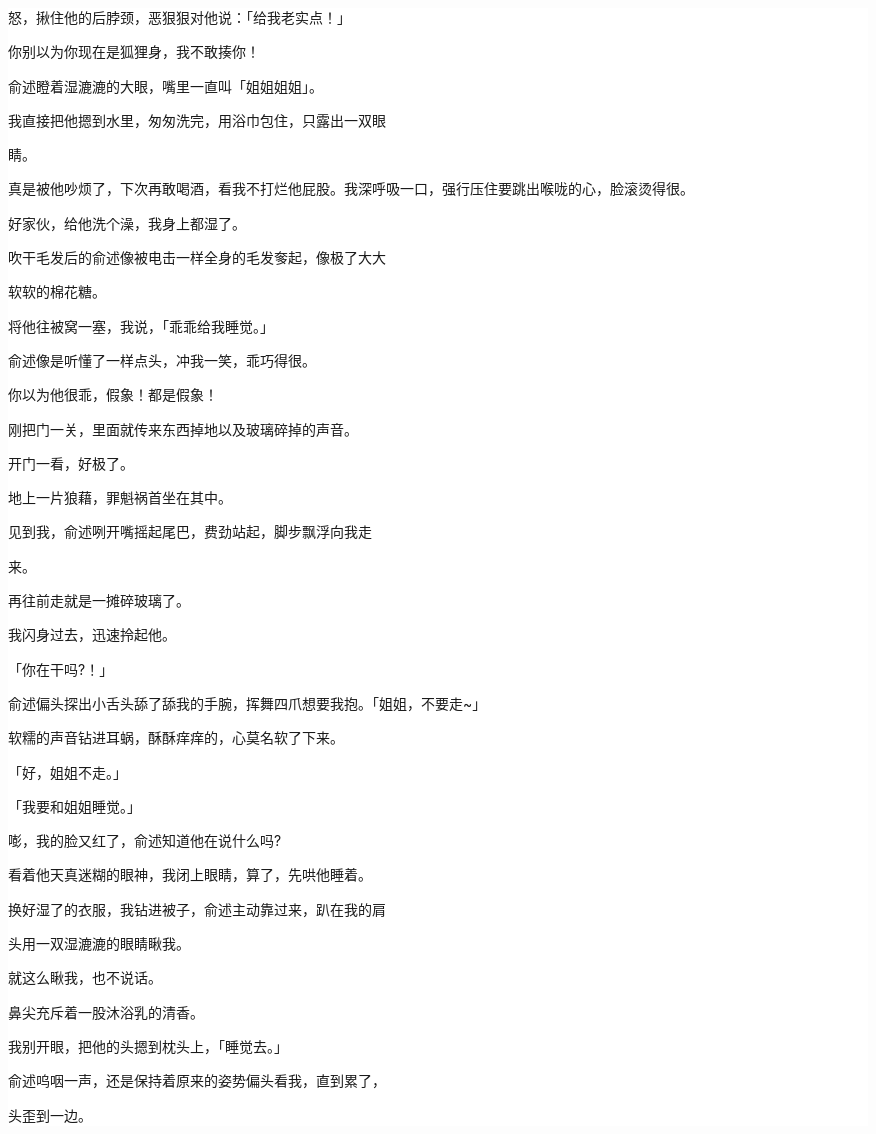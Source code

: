 怒，揪住他的后脖颈，恶狠狠对他说：「给我老实点！」

你别以为你现在是狐狸身，我不敢揍你！

俞述瞪着湿漉漉的大眼，嘴里一直叫「姐姐姐姐」。

我直接把他摁到水里，匆匆洗完，用浴巾包住，只露出一双眼

睛。

真是被他吵烦了，下次再敢喝酒，看我不打烂他屁股。我深呼吸一口，强行压住要跳出喉咙的心，脸滚烫得很。

好家伙，给他洗个澡，我身上都湿了。

吹干毛发后的俞述像被电击一样全身的毛发奓起，像极了大大

软软的棉花糖。

将他往被窝一塞，我说，「乖乖给我睡觉。」

俞述像是听懂了一样点头，冲我一笑，乖巧得很。

你以为他很乖，假象！都是假象！

刚把门一关，里面就传来东西掉地以及玻璃碎掉的声音。

开门一看，好极了。

地上一片狼藉，罪魁祸首坐在其中。

见到我，俞述咧开嘴摇起尾巴，费劲站起，脚步飘浮向我走

来。

再往前走就是一摊碎玻璃了。

我闪身过去，迅速拎起他。

「你在干吗?！」

俞述偏头探出小舌头舔了舔我的手腕，挥舞四爪想要我抱。「姐姐，不要走~」

软糯的声音钻进耳蜗，酥酥痒痒的，心莫名软了下来。

「好，姐姐不走。」

「我要和姐姐睡觉。」

嘭，我的脸又红了，俞述知道他在说什么吗?

看着他天真迷糊的眼神，我闭上眼睛，算了，先哄他睡着。

换好湿了的衣服，我钻进被子，俞述主动靠过来，趴在我的肩

头用一双湿漉漉的眼睛瞅我。

就这么瞅我，也不说话。

鼻尖充斥着一股沐浴乳的清香。

我别开眼，把他的头摁到枕头上，「睡觉去。」

俞述呜咽一声，还是保持着原来的姿势偏头看我，直到累了，

头歪到一边。
